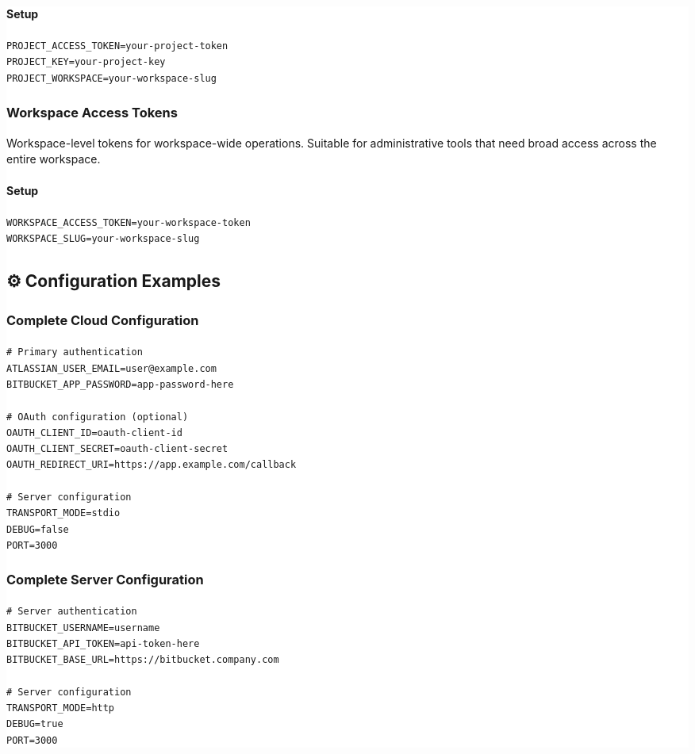 #### Setup

```env
PROJECT_ACCESS_TOKEN=your-project-token
PROJECT_KEY=your-project-key
PROJECT_WORKSPACE=your-workspace-slug
```

### Workspace Access Tokens

Workspace-level tokens for workspace-wide operations. Suitable for administrative tools that need broad access across the entire workspace.

#### Setup

```env
WORKSPACE_ACCESS_TOKEN=your-workspace-token
WORKSPACE_SLUG=your-workspace-slug
```

## ⚙️ Configuration Examples

### Complete Cloud Configuration

```env
# Primary authentication
ATLASSIAN_USER_EMAIL=user@example.com
BITBUCKET_APP_PASSWORD=app-password-here

# OAuth configuration (optional)
OAUTH_CLIENT_ID=oauth-client-id
OAUTH_CLIENT_SECRET=oauth-client-secret
OAUTH_REDIRECT_URI=https://app.example.com/callback

# Server configuration
TRANSPORT_MODE=stdio
DEBUG=false
PORT=3000
```

### Complete Server Configuration

```env
# Server authentication
BITBUCKET_USERNAME=username
BITBUCKET_API_TOKEN=api-token-here
BITBUCKET_BASE_URL=https://bitbucket.company.com

# Server configuration
TRANSPORT_MODE=http
DEBUG=true
PORT=3000
```
